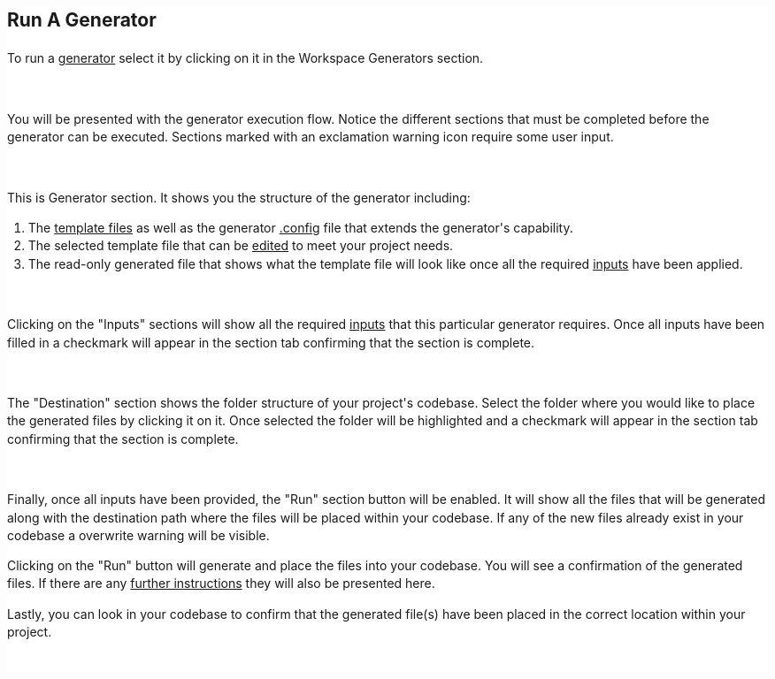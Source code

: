 ## Run A Generator

To run a [generator](/documentation/generator/introduction) select it by clicking on it in the Workspace Generators section.

<img class="sj-image" src="/assets/md/images/run-generator/run-generator-1.png" alt="" width="100%"/>

You will be presented with the generator execution flow. Notice the different sections that must be completed before the generator can be executed. Sections marked with an exclamation warning icon require some user input.

<img class="sj-image" src="/assets/md/images/run-generator/run-generator-2.png" alt="" width="100%"/>

This is Generator section. It shows you the structure of the generator including:

1. The [template files](/documentation/generator/template-files) as well as the generator [.config](/documentation/generator-config/introduction) file that extends the generator's capability.
2. The selected template file that can be [edited](/documentation/blu-language/introduction) to meet your project needs.
3. The read-only generated file that shows what the template file will look like once all the required [inputs](/documentation/generator/inputs) have been applied.

<img class="sj-image" src="/assets/md/images/run-generator/run-generator-3.png" alt="" width="100%"/>

Clicking on the "Inputs" sections will show all the required [inputs](/documentation/generator/inputs) that this particular generator requires. Once all inputs have been filled in a checkmark will appear in the section tab confirming that the section is complete.

<img class="sj-image" src="/assets/md/images/run-generator/run-generator-4.png" alt="" width="100%"/>

The "Destination" section shows the folder structure of your project's codebase. Select the folder where you would like to place the generated files by clicking it on it. Once selected the folder will be highlighted and a  checkmark will appear in the section tab confirming that the section is complete.

<img class="sj-image" src="/assets/md/images/run-generator/run-generator-5.png" alt="" width="100%"/>

Finally, once all inputs have been provided, the "Run" section button will be enabled. It will show all the files that will be generated along with the destination path where the files will be placed within your codebase. If any of the new files already exist in your codebase a overwrite warning will be visible.
<img class="sj-image" src="/assets/md/images/run-generator/run-generator-6.png" alt="" width="100%"/>

Clicking on the "Run" button will generate and place the files into your codebase. You will see a confirmation of the generated files. If there are any [further instructions](/documentation/generator-config/on-success) they will also be presented here.
<img class="sj-image" src="/assets/md/images/run-generator/run-generator-7.png" alt="" width="100%"/>

Lastly, you can look in your codebase to confirm that the generated file(s) have been placed in the correct location within your project.

<img class="sj-image" src="/assets/md/images/run-generator/run-generator-8.png" alt="" width="100%"/>
